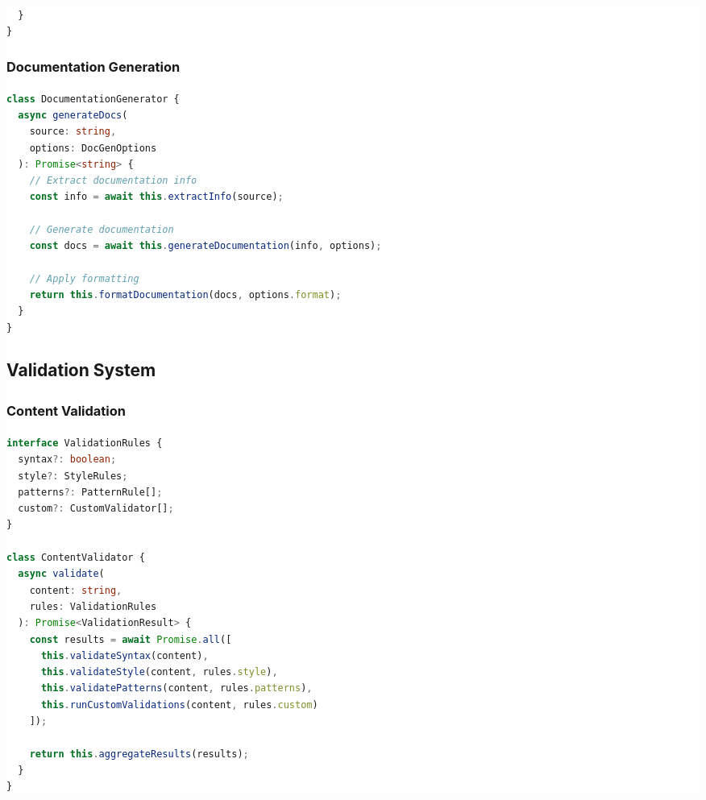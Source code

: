 ```typescript
  }
}
```

### Documentation Generation

```typescript
class DocumentationGenerator {
  async generateDocs(
    source: string,
    options: DocGenOptions
  ): Promise<string> {
    // Extract documentation info
    const info = await this.extractInfo(source);

    // Generate documentation
    const docs = await this.generateDocumentation(info, options);

    // Apply formatting
    return this.formatDocumentation(docs, options.format);
  }
}
```

## Validation System

### Content Validation

```typescript
interface ValidationRules {
  syntax?: boolean;
  style?: StyleRules;
  patterns?: PatternRule[];
  custom?: CustomValidator[];
}

class ContentValidator {
  async validate(
    content: string,
    rules: ValidationRules
  ): Promise<ValidationResult> {
    const results = await Promise.all([
      this.validateSyntax(content),
      this.validateStyle(content, rules.style),
      this.validatePatterns(content, rules.patterns),
      this.runCustomValidations(content, rules.custom)
    ]);

    return this.aggregateResults(results);
  }
}
```

